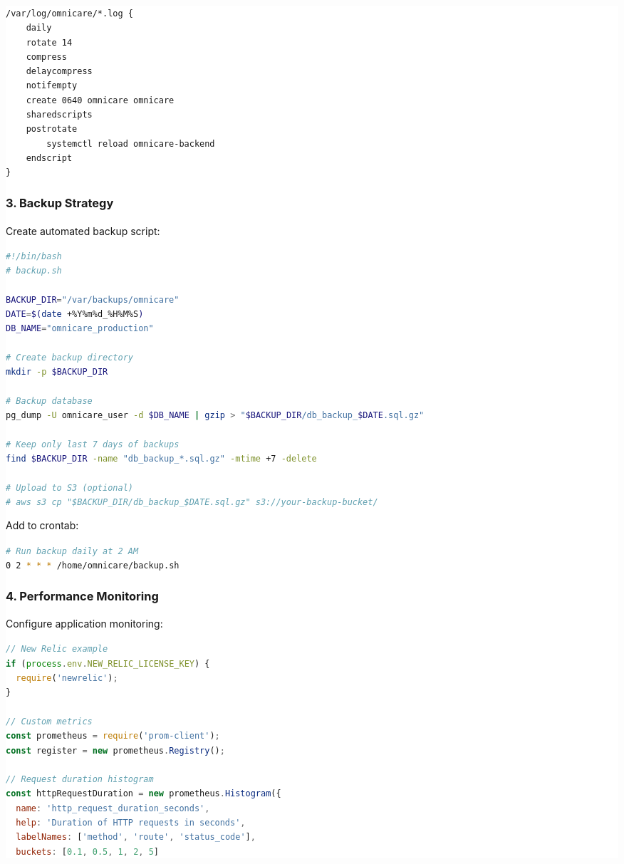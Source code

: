 ```
/var/log/omnicare/*.log {
    daily
    rotate 14
    compress
    delaycompress
    notifempty
    create 0640 omnicare omnicare
    sharedscripts
    postrotate
        systemctl reload omnicare-backend
    endscript
}
```

### 3. Backup Strategy

Create automated backup script:

```bash
#!/bin/bash
# backup.sh

BACKUP_DIR="/var/backups/omnicare"
DATE=$(date +%Y%m%d_%H%M%S)
DB_NAME="omnicare_production"

# Create backup directory
mkdir -p $BACKUP_DIR

# Backup database
pg_dump -U omnicare_user -d $DB_NAME | gzip > "$BACKUP_DIR/db_backup_$DATE.sql.gz"

# Keep only last 7 days of backups
find $BACKUP_DIR -name "db_backup_*.sql.gz" -mtime +7 -delete

# Upload to S3 (optional)
# aws s3 cp "$BACKUP_DIR/db_backup_$DATE.sql.gz" s3://your-backup-bucket/
```

Add to crontab:

```bash
# Run backup daily at 2 AM
0 2 * * * /home/omnicare/backup.sh
```

### 4. Performance Monitoring

Configure application monitoring:

```javascript
// New Relic example
if (process.env.NEW_RELIC_LICENSE_KEY) {
  require('newrelic');
}

// Custom metrics
const prometheus = require('prom-client');
const register = new prometheus.Registry();

// Request duration histogram
const httpRequestDuration = new prometheus.Histogram({
  name: 'http_request_duration_seconds',
  help: 'Duration of HTTP requests in seconds',
  labelNames: ['method', 'route', 'status_code'],
  buckets: [0.1, 0.5, 1, 2, 5]
```